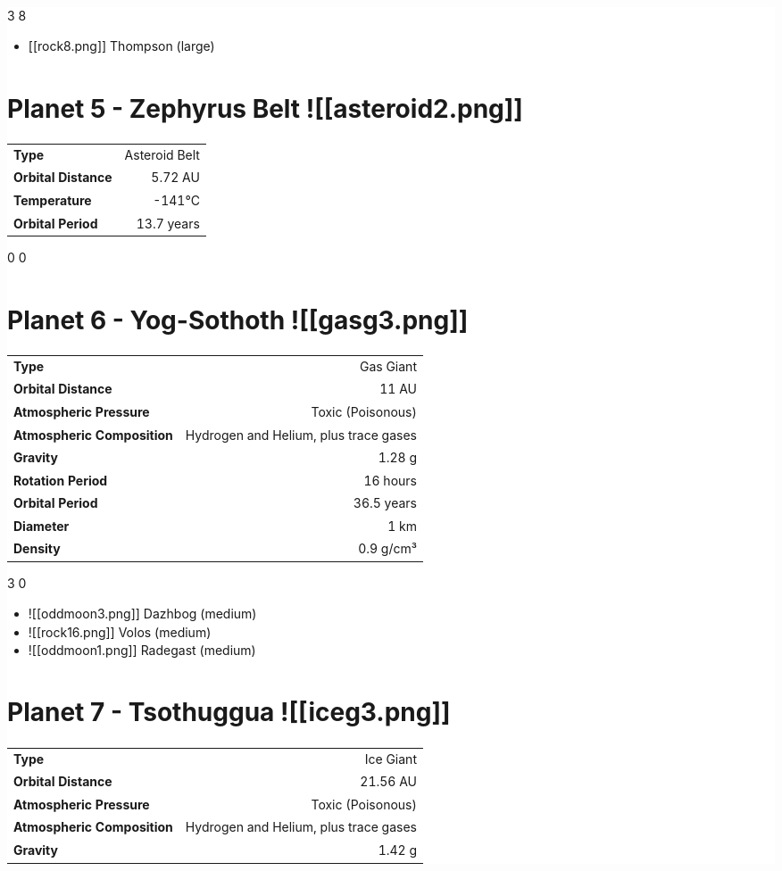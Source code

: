 

3
8

- [[rock8.png]] Thompson (large)

# Planet 5 - Zephyrus Belt ![[asteroid2.png]]
|                             |                           |
| --------------------------- | -------------------------:|
| **Type**                    |             Asteroid Belt |
| **Orbital Distance**        |   5.72 AU |
| **Temperature**             |    -141°C |
| **Orbital Period** | 13.7 years |



0
0



# Planet 6 - Yog-Sothoth ![[gasg3.png]]
|                             |                           |
| --------------------------- | -------------------------:|
| **Type**                    |             Gas Giant |
| **Orbital Distance**        |   11 AU |
| **Atmospheric Pressure**    |       Toxic (Poisonous) |
| **Atmospheric Composition** |      Hydrogen and Helium, plus trace gases |
| **Gravity**                 |        1.28 g |
| **Rotation Period**         |  16 hours |
| **Orbital Period** | 36.5 years |
| **Diameter**                |      1 km | 
| **Density**                 |    0.9 g/cm³ |



3
0

- ![[oddmoon3.png]] Dazhbog (medium)
- ![[rock16.png]] Volos (medium)
- ![[oddmoon1.png]] Radegast (medium)


# Planet 7 - Tsothuggua ![[iceg3.png]]
|                             |                           |
| --------------------------- | -------------------------:|
| **Type**                    |             Ice Giant |
| **Orbital Distance**        |   21.56 AU |
| **Atmospheric Pressure**    |       Toxic (Poisonous) |
| **Atmospheric Composition** |      Hydrogen and Helium, plus trace gases |
| **Gravity**                 |        1.42 g |